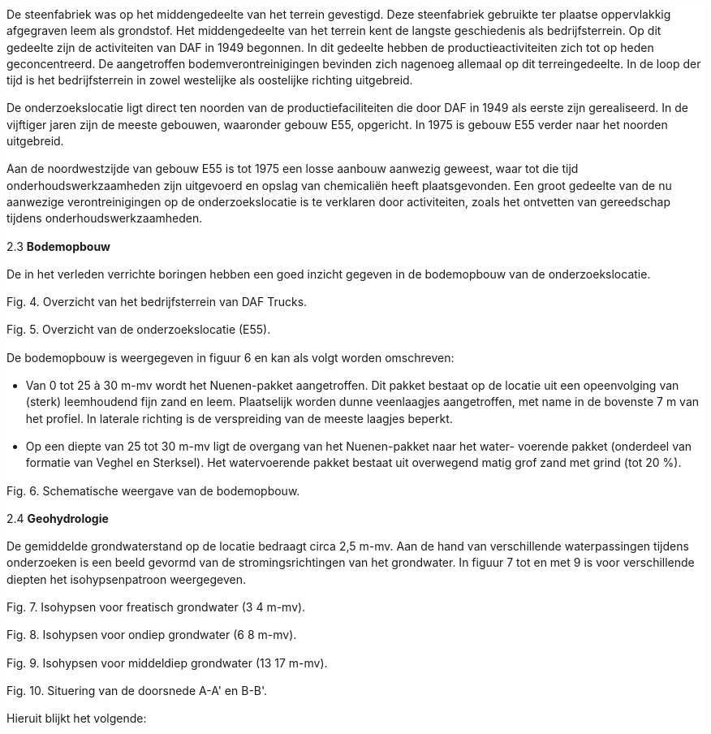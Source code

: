 De steenfabriek was op het middengedeelte van het terrein gevestigd. Deze steenfabriek gebruikte ter plaatse oppervlakkig afgegraven leem als grondstof. Het middengedeelte van het terrein kent de langste geschiedenis als bedrijfsterrein. Op dit gedeelte zijn de activiteiten van DAF in 1949 begonnen. In dit gedeelte hebben de productieactiviteiten zich tot op heden geconcentreerd. De aangetroffen bodemverontreinigingen bevinden zich nagenoeg allemaal op dit terreingedeelte. In de loop der tijd is het bedrijfsterrein in zowel westelijke als oostelijke richting uitgebreid. 

De onderzoekslocatie ligt direct ten noorden van de productiefaciliteiten die door DAF in 1949 als eerste zijn gerealiseerd. In de vijftiger jaren zijn de meeste gebouwen, waaronder gebouw E55, opgericht. In 1975 is gebouw E55 verder naar het noorden uitgebreid. 

Aan de noordwestzijde van gebouw E55 is tot 1975 een losse aanbouw aanwezig geweest, waar tot die tijd onderhoudswerkzaamheden zijn uitgevoerd en opslag van chemicaliën heeft plaatsgevonden. Een groot gedeelte van de nu aanwezige verontreinigingen op de onderzoekslocatie is te verklaren door activiteiten, zoals het ontvetten van gereedschap tijdens onderhoudswerkzaamheden. 

2.3 **Bodemopbouw** 

De in het verleden verrichte boringen hebben een goed inzicht gegeven in de bodemopbouw van de onderzoekslocatie. 


Fig. 4. Overzicht van het bedrijfsterrein van DAF Trucks. 


Fig. 5. Overzicht van de onderzoekslocatie (E55). 


De bodemopbouw is weergegeven in figuur 6 en kan als volgt worden omschreven: 

- Van 0 tot 25 à 30 m-mv wordt het Nuenen-pakket aangetroffen. Dit pakket bestaat op de     locatie uit een opeenvolging van (sterk) leemhoudend fijn zand en leem. Plaatselijk worden     dunne veenlaagjes aangetroffen, met name in de bovenste 7 m van het profiel. In laterale     richting is de verspreiding van de meeste laagjes beperkt. 

- Op een diepte van 25 tot 30 m-mv ligt de overgang van het Nuenen-pakket naar het water-     voerende pakket (onderdeel van formatie van Veghel en Sterksel). Het watervoerende pakket     bestaat uit overwegend matig grof zand met grind (tot 20 %). 

Fig. 6. Schematische weergave van de bodemopbouw. 

2.4 **Geohydrologie** 

De gemiddelde grondwaterstand op de locatie bedraagt circa 2,5 m-mv. Aan de hand van verschillende waterpassingen tijdens onderzoeken is een beeld gevormd van de stromingsrichtingen van het grondwater. In figuur 7 tot en met 9 is voor verschillende diepten het isohypsenpatroon weergegeven. 



Fig. 7. Isohypsen voor freatisch grondwater (3 4 m-mv). 


Fig. 8. Isohypsen voor ondiep grondwater (6 8 m-mv). 


Fig. 9. Isohypsen voor middeldiep grondwater (13 17 m-mv). 


Fig. 10. Situering van de doorsnede A-A' en B-B'. 


Hieruit blijkt het volgende: 
